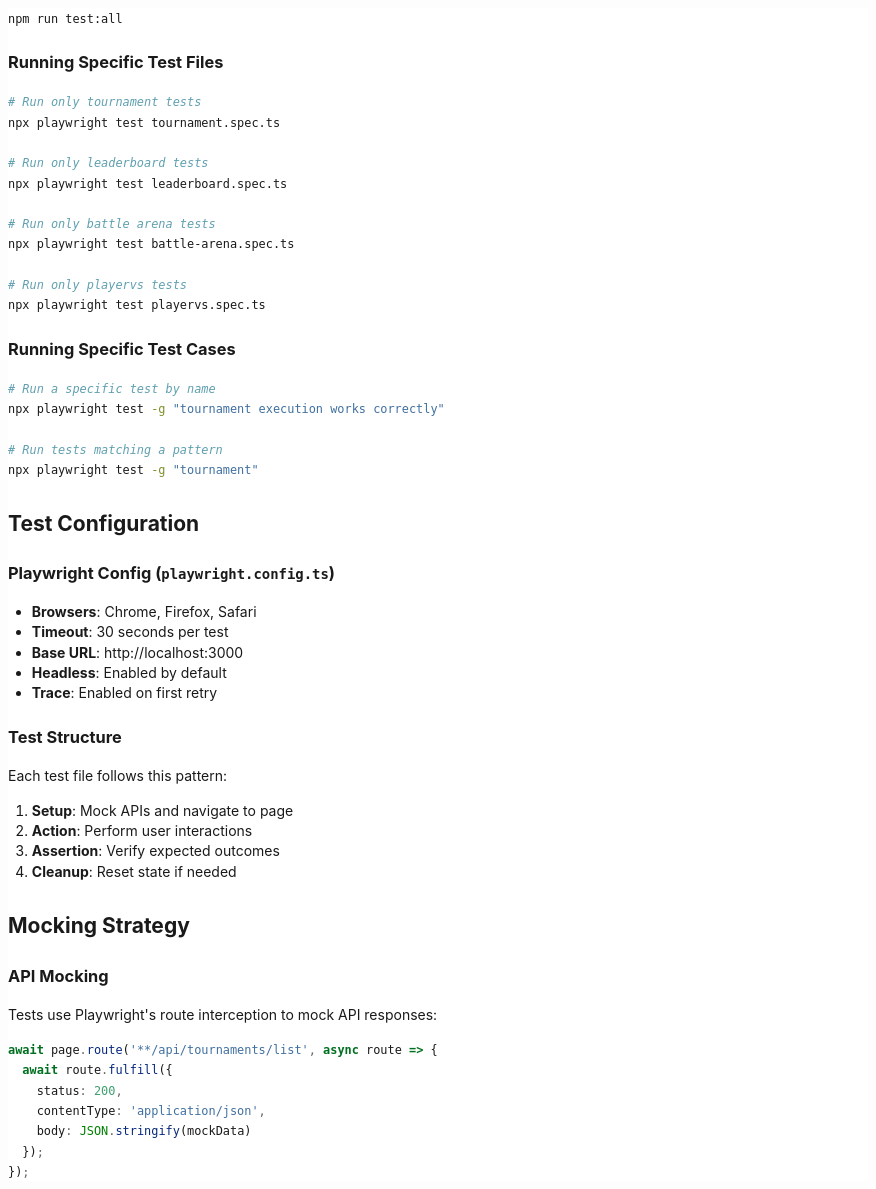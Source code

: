 ```bash
npm run test:all
```

### Running Specific Test Files
```bash
# Run only tournament tests
npx playwright test tournament.spec.ts

# Run only leaderboard tests
npx playwright test leaderboard.spec.ts

# Run only battle arena tests
npx playwright test battle-arena.spec.ts

# Run only playervs tests
npx playwright test playervs.spec.ts
```

### Running Specific Test Cases
```bash
# Run a specific test by name
npx playwright test -g "tournament execution works correctly"

# Run tests matching a pattern
npx playwright test -g "tournament"
```

## Test Configuration

### Playwright Config (`playwright.config.ts`)
- **Browsers**: Chrome, Firefox, Safari
- **Timeout**: 30 seconds per test
- **Base URL**: http://localhost:3000
- **Headless**: Enabled by default
- **Trace**: Enabled on first retry

### Test Structure
Each test file follows this pattern:
1. **Setup**: Mock APIs and navigate to page
2. **Action**: Perform user interactions
3. **Assertion**: Verify expected outcomes
4. **Cleanup**: Reset state if needed

## Mocking Strategy

### API Mocking
Tests use Playwright's route interception to mock API responses:
```typescript
await page.route('**/api/tournaments/list', async route => {
  await route.fulfill({
    status: 200,
    contentType: 'application/json',
    body: JSON.stringify(mockData)
  });
});
```
